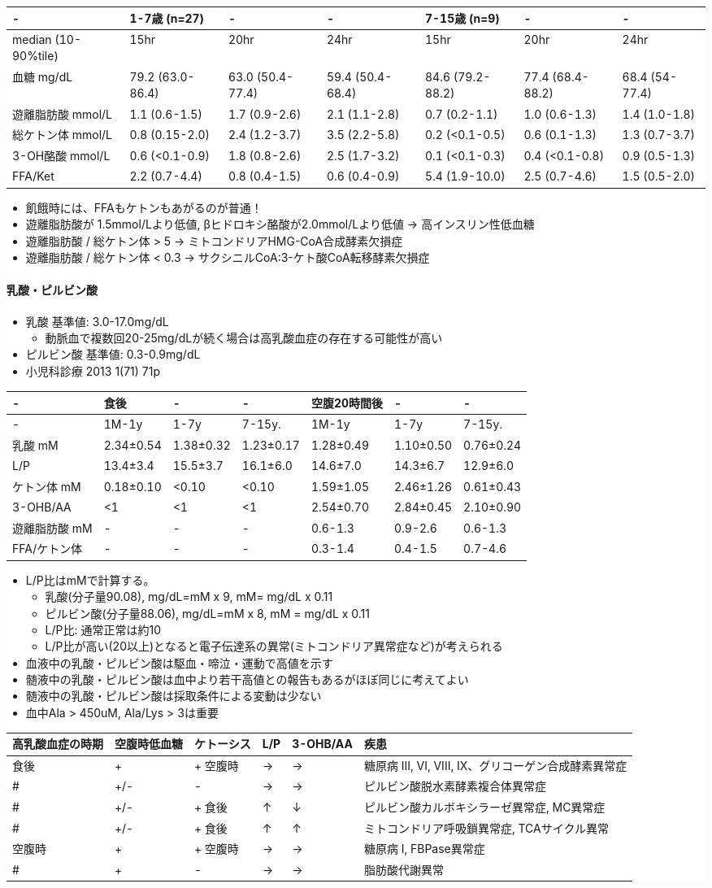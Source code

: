 |-|1-7歳 (n=27) |-|-|7-15歳 (n=9) |-|-|
|:----|:----|:----|:----|:----|:----|:----|
|median (10-90%tile)|15hr|20hr|24hr|15hr|20hr|24hr|
|血糖 mg/dL|79.2 (63.0-86.4)|63.0 (50.4-77.4)|59.4 (50.4-68.4)|84.6 (79.2-88.2)|77.4 (68.4-88.2)|68.4 (54-77.4)|
|遊離脂肪酸 mmol/L|1.1 (0.6-1.5)|1.7 (0.9-2.6)|2.1 (1.1-2.8)|0.7 (0.2-1.1)|1.0 (0.6-1.3)|1.4 (1.0-1.8)|
|総ケトン体 mmol/L|0.8 (0.15-2.0)|2.4 (1.2-3.7)|3.5 (2.2-5.8)|0.2 (<0.1-0.5)|0.6 (0.1-1.3)|1.3 (0.7-3.7)|
|3-OH酪酸 mmol/L|0.6 (<0.1-0.9)|1.8 (0.8-2.6)|2.5 (1.7-3.2)|0.1 (<0.1-0.3)|0.4 (<0.1-0.8)|0.9 (0.5-1.3)|
|FFA/Ket|2.2 (0.7-4.4)|0.8 (0.4-1.5)|0.6 (0.4-0.9)|5.4 (1.9-10.0)|2.5 (0.7-4.6)|1.5 (0.5-2.0)|

- 飢餓時には、FFAもケトンもあがるのが普通！
- 遊離脂肪酸が 1.5mmol/Lより低値, βヒドロキシ酪酸が2.0mmol/Lより低値 →
    高インスリン性低血糖
- 遊離脂肪酸 / 総ケトン体 \> 5 → ミトコンドリアHMG-CoA合成酵素欠損症
- 遊離脂肪酸 / 総ケトン体 \< 0.3 →
    サクシニルCoA:3-ケト酸CoA転移酵素欠損症

#### 乳酸・ピルビン酸

- 乳酸 基準値: 3.0-17.0mg/dL
  - 動脈血で複数回20-25mg/dLが続く場合は高乳酸血症の存在する可能性が高い
- ピルビン酸 基準値: 0.3-0.9mg/dL
- 小児科診療 2013 1(71) 71p

|-|食後|-|-|空腹20時間後|-|-|
|:----|:----|:----|:----|:----|:----|:----|
|-|1M-1y|1-7y|7-15y.|1M-1y|1-7y|7-15y.|
|乳酸 mM|2.34±0.54|1.38±0.32|1.23±0.17|1.28±0.49|1.10±0.50|0.76±0.24|
|L/P|13.4±3.4|15.5±3.7|16.1±6.0|14.6±7.0|14.3±6.7|12.9±6.0|
|ケトン体 mM|0.18±0.10|<0.10|<0.10|1.59±1.05|2.46±1.26|0.61±0.43|
|3-OHB/AA|<1|<1|<1|2.54±0.70|2.84±0.45|2.10±0.90|
|遊離脂肪酸 mM|-|-|-|0.6-1.3|0.9-2.6|0.6-1.3|
|FFA/ケトン体|-|-|-|0.3-1.4|0.4-1.5|0.7-4.6|

- L/P比はmMで計算する。
  - 乳酸(分子量90.08), mg/dL=mM x 9, mM= mg/dL x 0.11
  - ピルビン酸(分子量88.06), mg/dL=mM x 8, mM = mg/dL x 0.11
  - L/P比: 通常正常は約10
  - L/P比が高い(20以上)となると電子伝達系の異常(ミトコンドリア異常症など)が考えられる
- 血液中の乳酸・ピルビン酸は駆血・啼泣・運動で高値を示す
- 髄液中の乳酸・ピルビン酸は血中より若干高値との報告もあるがほぼ同じに考えてよい
- 髄液中の乳酸・ピルビン酸は採取条件による変動は少ない
- 血中Ala \> 450uM, Ala/Lys \> 3は重要

|高乳酸血症の時期|空腹時低血糖|ケトーシス|L/P|3-OHB/AA|疾患|
|:----|:----|:----|:----|:----|:----|
|食後|+|+ 空腹時|→|→|糖原病 III, VI, VIII, IX、グリコーゲン合成酵素異常症|
|#|+/-|-|→|→|ピルビン酸脱水素酵素複合体異常症|
|#|+/-|+ 食後|↑|↓|ピルビン酸カルボキシラーゼ異常症, MC異常症|
|#|+/-|+ 食後|↑|↑|ミトコンドリア呼吸鎖異常症, TCAサイクル異常|
|空腹時|+|+ 空腹時|→|→|糖原病 I, FBPase異常症|
|#|+|-|→|→|脂肪酸代謝異常|
